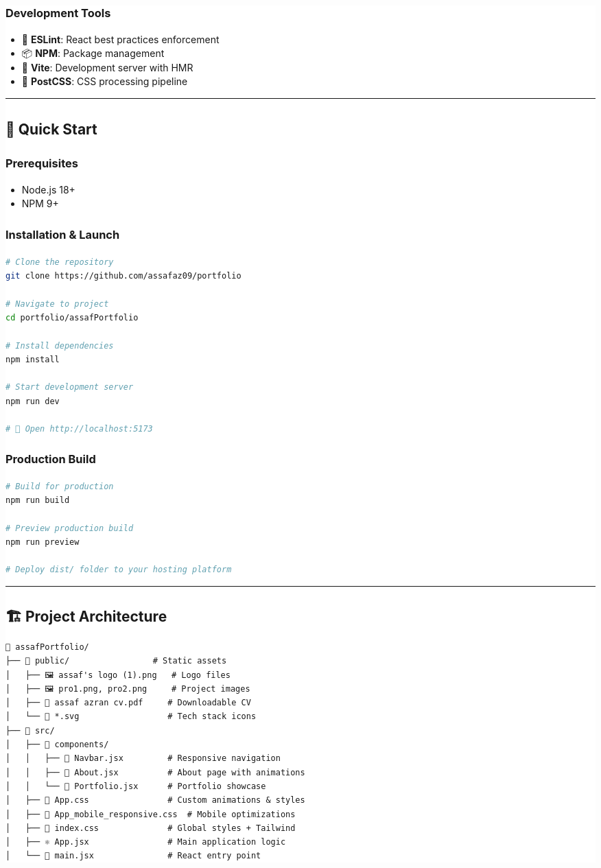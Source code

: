 ### **Development Tools**
- 🔧 **ESLint**: React best practices enforcement
- 📦 **NPM**: Package management
- 🎯 **Vite**: Development server with HMR
- 🎨 **PostCSS**: CSS processing pipeline

---

## 🚀 Quick Start

### **Prerequisites**
- Node.js 18+ 
- NPM 9+

### **Installation & Launch**
```bash
# Clone the repository
git clone https://github.com/assafaz09/portfolio

# Navigate to project
cd portfolio/assafPortfolio

# Install dependencies
npm install

# Start development server
npm run dev

# 🎉 Open http://localhost:5173
```

### **Production Build**
```bash
# Build for production
npm run build

# Preview production build
npm run preview

# Deploy dist/ folder to your hosting platform
```

---

## 🏗️ Project Architecture

```
📁 assafPortfolio/
├── 📁 public/                 # Static assets
│   ├── 🖼️ assaf's logo (1).png   # Logo files
│   ├── 🖼️ pro1.png, pro2.png     # Project images
│   ├── 📄 assaf azran cv.pdf     # Downloadable CV
│   └── 🎨 *.svg                  # Tech stack icons
├── 📁 src/
│   ├── 📁 components/
│   │   ├── 🧭 Navbar.jsx         # Responsive navigation
│   │   ├── 👤 About.jsx          # About page with animations
│   │   └── 💼 Portfolio.jsx      # Portfolio showcase
│   ├── 🎨 App.css                # Custom animations & styles
│   ├── 🎨 App_mobile_responsive.css  # Mobile optimizations
│   ├── 📱 index.css              # Global styles + Tailwind
│   ├── ⚛️ App.jsx                # Main application logic
│   └── 🚀 main.jsx               # React entry point
```